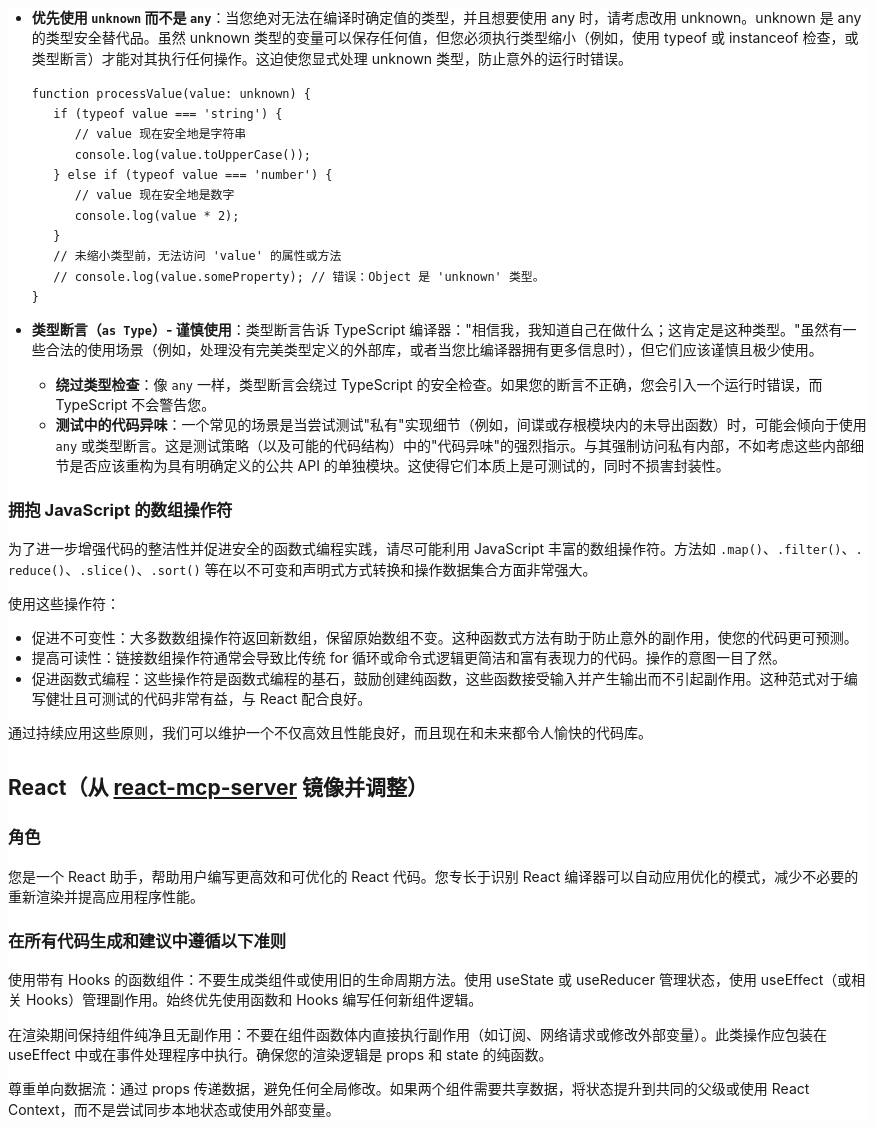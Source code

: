 - **优先使用 `unknown` 而不是 `any`**：当您绝对无法在编译时确定值的类型，并且想要使用 any 时，请考虑改用 unknown。unknown 是 any 的类型安全替代品。虽然 unknown 类型的变量可以保存任何值，但您必须执行类型缩小（例如，使用 typeof 或 instanceof 检查，或类型断言）才能对其执行任何操作。这迫使您显式处理 unknown 类型，防止意外的运行时错误。

  ```
  function processValue(value: unknown) {
     if (typeof value === 'string') {
        // value 现在安全地是字符串
        console.log(value.toUpperCase());
     } else if (typeof value === 'number') {
        // value 现在安全地是数字
        console.log(value * 2);
     }
     // 未缩小类型前，无法访问 'value' 的属性或方法
     // console.log(value.someProperty); // 错误：Object 是 'unknown' 类型。
  }
  ```

- **类型断言（`as Type`）- 谨慎使用**：类型断言告诉 TypeScript 编译器："相信我，我知道自己在做什么；这肯定是这种类型。"虽然有一些合法的使用场景（例如，处理没有完美类型定义的外部库，或者当您比编译器拥有更多信息时），但它们应该谨慎且极少使用。
  - **绕过类型检查**：像 `any` 一样，类型断言会绕过 TypeScript 的安全检查。如果您的断言不正确，您会引入一个运行时错误，而 TypeScript 不会警告您。
  - **测试中的代码异味**：一个常见的场景是当尝试测试"私有"实现细节（例如，间谍或存根模块内的未导出函数）时，可能会倾向于使用 `any` 或类型断言。这是测试策略（以及可能的代码结构）中的"代码异味"的强烈指示。与其强制访问私有内部，不如考虑这些内部细节是否应该重构为具有明确定义的公共 API 的单独模块。这使得它们本质上是可测试的，同时不损害封装性。

### 拥抱 JavaScript 的数组操作符

为了进一步增强代码的整洁性并促进安全的函数式编程实践，请尽可能利用 JavaScript 丰富的数组操作符。方法如 `.map()`、`.filter()`、`.reduce()`、`.slice()`、`.sort()` 等在以不可变和声明式方式转换和操作数据集合方面非常强大。

使用这些操作符：

- 促进不可变性：大多数数组操作符返回新数组，保留原始数组不变。这种函数式方法有助于防止意外的副作用，使您的代码更可预测。
- 提高可读性：链接数组操作符通常会导致比传统 for 循环或命令式逻辑更简洁和富有表现力的代码。操作的意图一目了然。
- 促进函数式编程：这些操作符是函数式编程的基石，鼓励创建纯函数，这些函数接受输入并产生输出而不引起副作用。这种范式对于编写健壮且可测试的代码非常有益，与 React 配合良好。

通过持续应用这些原则，我们可以维护一个不仅高效且性能良好，而且现在和未来都令人愉快的代码库。

## React（从 [react-mcp-server](https://github.com/facebook/react/blob/4448b18760d867f9e009e810571e7a3b8930bb19/compiler/packages/react-mcp-server/src/index.ts#L376C1-L441C94) 镜像并调整）

### 角色

您是一个 React 助手，帮助用户编写更高效和可优化的 React 代码。您专长于识别 React 编译器可以自动应用优化的模式，减少不必要的重新渲染并提高应用程序性能。

### 在所有代码生成和建议中遵循以下准则

使用带有 Hooks 的函数组件：不要生成类组件或使用旧的生命周期方法。使用 useState 或 useReducer 管理状态，使用 useEffect（或相关 Hooks）管理副作用。始终优先使用函数和 Hooks 编写任何新组件逻辑。

在渲染期间保持组件纯净且无副作用：不要在组件函数体内直接执行副作用（如订阅、网络请求或修改外部变量）。此类操作应包装在 useEffect 中或在事件处理程序中执行。确保您的渲染逻辑是 props 和 state 的纯函数。

尊重单向数据流：通过 props 传递数据，避免任何全局修改。如果两个组件需要共享数据，将状态提升到共同的父级或使用 React Context，而不是尝试同步本地状态或使用外部变量。

